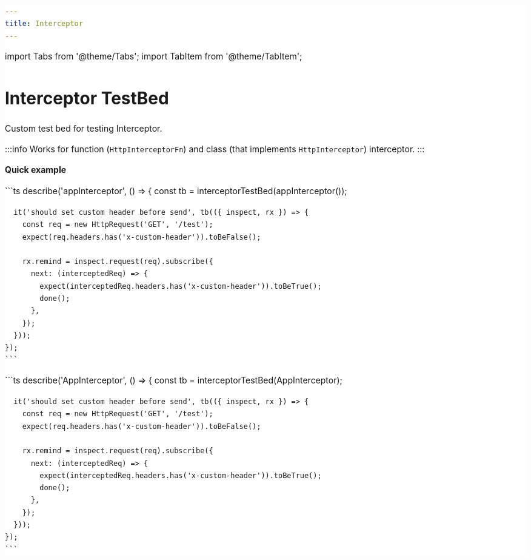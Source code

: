 ```yaml
---
title: Interceptor
---
```


import Tabs from '@theme/Tabs';
import TabItem from '@theme/TabItem';

# Interceptor TestBed

Custom test bed for testing Interceptor.

:::info
Works for function (`HttpInterceptorFn`) and class (that implements `HttpInterceptor`) interceptor.
:::

**Quick example**

<Tabs groupId="interceptors-type">

  <TabItem value="function">
    ```ts
    describe('appInterceptor', () => {
      const tb = interceptorTestBed(appInterceptor());

      it('should set custom header before send', tb(({ inspect, rx }) => {
        const req = new HttpRequest('GET', '/test');
        expect(req.headers.has('x-custom-header')).toBeFalse();
    
        rx.remind = inspect.request(req).subscribe({
          next: (interceptedReq) => {
            expect(interceptedReq.headers.has('x-custom-header')).toBeTrue();
            done();
          },
        });
      }));
    });
    ```

  </TabItem>

  <TabItem value="Class">
    ```ts
    describe('AppInterceptor', () => {
      const tb = interceptorTestBed(AppInterceptor);

      it('should set custom header before send', tb(({ inspect, rx }) => {
        const req = new HttpRequest('GET', '/test');
        expect(req.headers.has('x-custom-header')).toBeFalse();
    
        rx.remind = inspect.request(req).subscribe({
          next: (interceptedReq) => {
            expect(interceptedReq.headers.has('x-custom-header')).toBeTrue();
            done();
          },
        });
      }));
    });
    ```
